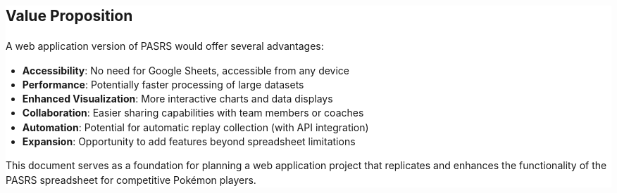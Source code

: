## Value Proposition

A web application version of PASRS would offer several advantages:
- **Accessibility**: No need for Google Sheets, accessible from any device
- **Performance**: Potentially faster processing of large datasets
- **Enhanced Visualization**: More interactive charts and data displays
- **Collaboration**: Easier sharing capabilities with team members or coaches
- **Automation**: Potential for automatic replay collection (with API integration)
- **Expansion**: Opportunity to add features beyond spreadsheet limitations

This document serves as a foundation for planning a web application project that replicates and enhances the functionality of the PASRS spreadsheet for competitive Pokémon players.
